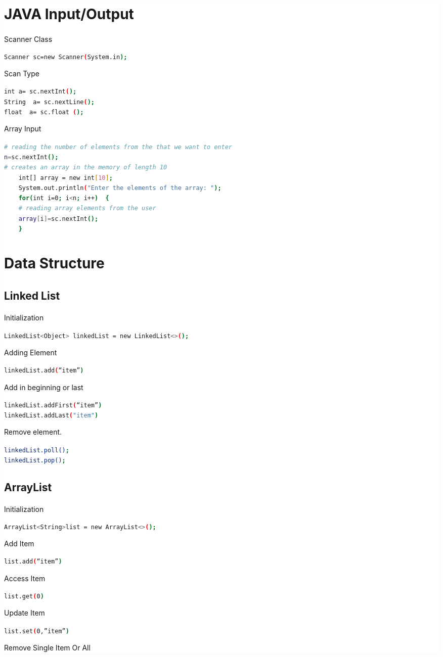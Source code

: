 # JAVA Input/Output
Scanner Class
```bash
Scanner sc=new Scanner(System.in);  
```
Scan Type
```bash
int a= sc.nextInt();  
String  a= sc.nextLine();  
float  a= sc.float ();  
```
Array Input
```bash
# reading the number of elements from the that we want to enter  
n=sc.nextInt();  
# creates an array in the memory of length 10  
    int[] array = new int[10];  
    System.out.println("Enter the elements of the array: ");  
    for(int i=0; i<n; i++)  {  
    # reading array elements from the user   
    array[i]=sc.nextInt();  
    }  
```
# Data Structure

## Linked List
Initialization
```bash
LinkedList<Object> linkedList = new LinkedList<>();
```
Adding Element
```bash
linkedList.add(“item”)
```
Add in beginning or last
```bash
linkedList.addFirst(“item”)
linkedList.addLast("item")
```
Remove element.
```bash
linkedList.poll();
linkedList.pop();
```
## ArrayList
Initialization
```bash
ArrayList<String>list = new ArrayList<>();
```
Add Item
```bash
list.add(“item”)
```
Access Item
```bash
list.get(0)
```
Update Item
```bash
list.set(0,”item”)
```
Remove Single Item Or All
```bash
```